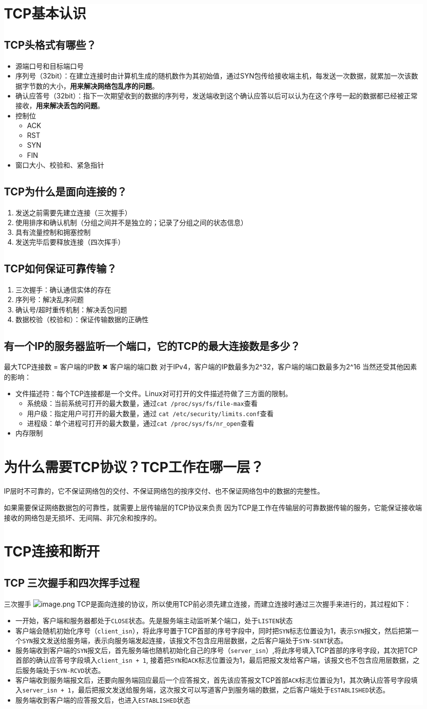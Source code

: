 # TCP基本认识
## TCP头格式有哪些？
+ 源端口号和目标端口号
+ 序列号（32bit）：在建立连接时由计算机生成的随机数作为其初始值，通过SYN包传给接收端主机，每发送一次数据，就累加一次该数据字节数的大小，**用来解决网络包乱序的问题**。
+ 确认应答号（32bit）：指下一次期望收到的数据的序列号，发送端收到这个确认应答以后可以认为在这个序号一起的数据都已经被正常接收，**用来解决丢包的问题**。
+ 控制位
	+ ACK
	+ RST
	+ SYN
	+ FIN
+ 窗口大小、校验和、紧急指针

## TCP为什么是面向连接的？
1. 发送之前需要先建立连接（三次握手）
2. 使用排序和确认机制（分组之间并不是独立的；记录了分组之间的状态信息）
3. 具有流量控制和拥塞控制
4. 发送完毕后要释放连接（四次挥手）

## TCP如何保证可靠传输？
1. 三次握手：确认通信实体的存在
2. 序列号：解决乱序问题
3. 确认号/超时重传机制：解决丢包问题
4. 数据校验（校验和）：保证传输数据的正确性

## 有一个IP的服务器监听一个端口，它的TCP的最大连接数是多少？
最大TCP连接数 = 客户端的IP数 ✖ 客户端的端口数
对于IPv4，客户端的IP数最多为2^32，客户端的端口数最多为2^16
当然还受其他因素的影响：
+ 文件描述符：每个TCP连接都是一个文件。Linux对可打开的文件描述符做了三方面的限制。
	+ 系统级：当前系统可打开的最大数量，通过`cat /proc/sys/fs/file-max`查看
	+ 用户级：指定用户可打开的最大数量，通过 `cat /etc/security/limits.conf`查看
	+ 进程级：单个进程可打开的最大数量，通过`cat /proc/sys/fs/nr_open`查看
+ 内存限制

# 为什么需要TCP协议？TCP工作在哪一层？
IP层时不可靠的，它不保证网络包的交付、不保证网络包的按序交付、也不保证网络包中的数据的完整性。

如果需要保证网络数据包的可靠性，就需要上层传输层的TCP协议来负责
因为TCP是工作在传输层的可靠数据传输的服务，它能保证接收端接收的网络包是无损坏、无间隔、非冗余和按序的。

# TCP连接和断开
## TCP 三次握手和四次挥手过程
三次握手
![image.png](https://raw.githubusercontent.com/mowang111/image-hosting/master/typora_images/20230124232346.png)
TCP是面向连接的协议，所以使用TCP前必须先建立连接，而建立连接时通过三次握手来进行的，其过程如下：
+ 一开始，客户端和服务器都处于`CLOSE`状态。先是服务端主动监听某个端口，处于`LISTEN`状态
+ 客户端会随机初始化序号（`client_isn`），将此序号置于TCP首部的序号字段中，同时把`SYN`标志位置设为1，表示`SYN`报文，然后把第一个`SYN`报文发送给服务端，表示向服务端发起连接，该报文不包含应用层数据，之后客户端处于`SYN-SENT`状态。
+ 服务端收到客户端的`SYN`报文后，首先服务端也随机初始化自己的序号（`server_isn`）,将此序号填入TCP首部的序号字段，其次把TCP首部的确认应答号字段填入`client_isn + 1`, 接着把`SYN`和`ACK`标志位置设为1，最后把报文发给客户端，该报文也不包含应用层数据，之后服务端处于`SYN-RCVD`状态。
+ 客户端收到服务端报文后，还要向服务端回应最后一个应答报文，首先该应答报文TCP首部`ACK`标志位置设为1，其次确认应答号字段填入`server_isn + 1`，最后把报文发送给服务端，这次报文可以写道客户到服务端的数据，之后客户端处于`ESTABLISHED`状态。
+ 服务端收到客户端的应答报文后，也进入`ESTABLISHED`状态
